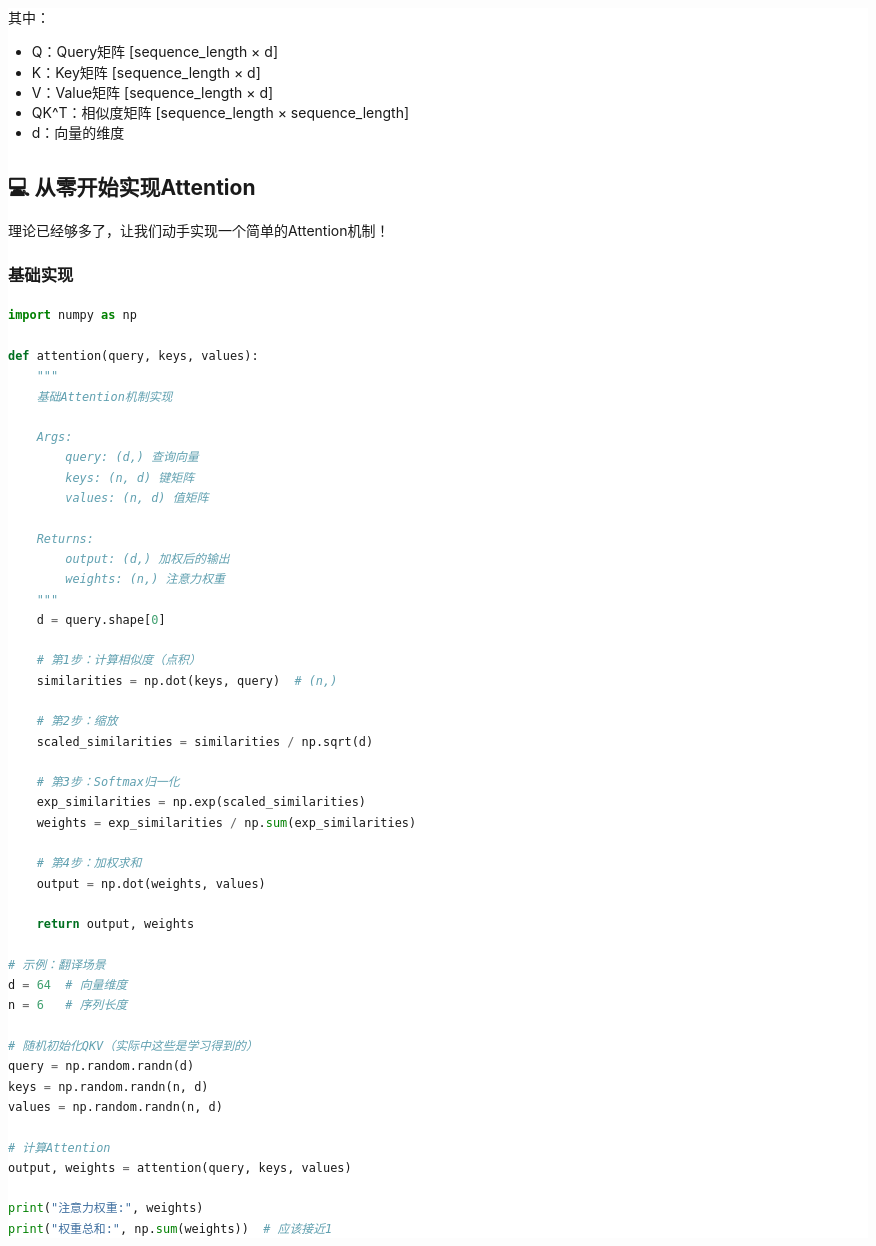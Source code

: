 其中：
- Q：Query矩阵 [sequence_length × d]
- K：Key矩阵 [sequence_length × d]
- V：Value矩阵 [sequence_length × d]
- QK^T：相似度矩阵 [sequence_length × sequence_length]
- d：向量的维度

## 💻 从零开始实现Attention

理论已经够多了，让我们动手实现一个简单的Attention机制！

### 基础实现

```python
import numpy as np

def attention(query, keys, values):
    """
    基础Attention机制实现

    Args:
        query: (d,) 查询向量
        keys: (n, d) 键矩阵
        values: (n, d) 值矩阵

    Returns:
        output: (d,) 加权后的输出
        weights: (n,) 注意力权重
    """
    d = query.shape[0]

    # 第1步：计算相似度（点积）
    similarities = np.dot(keys, query)  # (n,)

    # 第2步：缩放
    scaled_similarities = similarities / np.sqrt(d)

    # 第3步：Softmax归一化
    exp_similarities = np.exp(scaled_similarities)
    weights = exp_similarities / np.sum(exp_similarities)

    # 第4步：加权求和
    output = np.dot(weights, values)

    return output, weights

# 示例：翻译场景
d = 64  # 向量维度
n = 6   # 序列长度

# 随机初始化QKV（实际中这些是学习得到的）
query = np.random.randn(d)
keys = np.random.randn(n, d)
values = np.random.randn(n, d)

# 计算Attention
output, weights = attention(query, keys, values)

print("注意力权重:", weights)
print("权重总和:", np.sum(weights))  # 应该接近1
```
